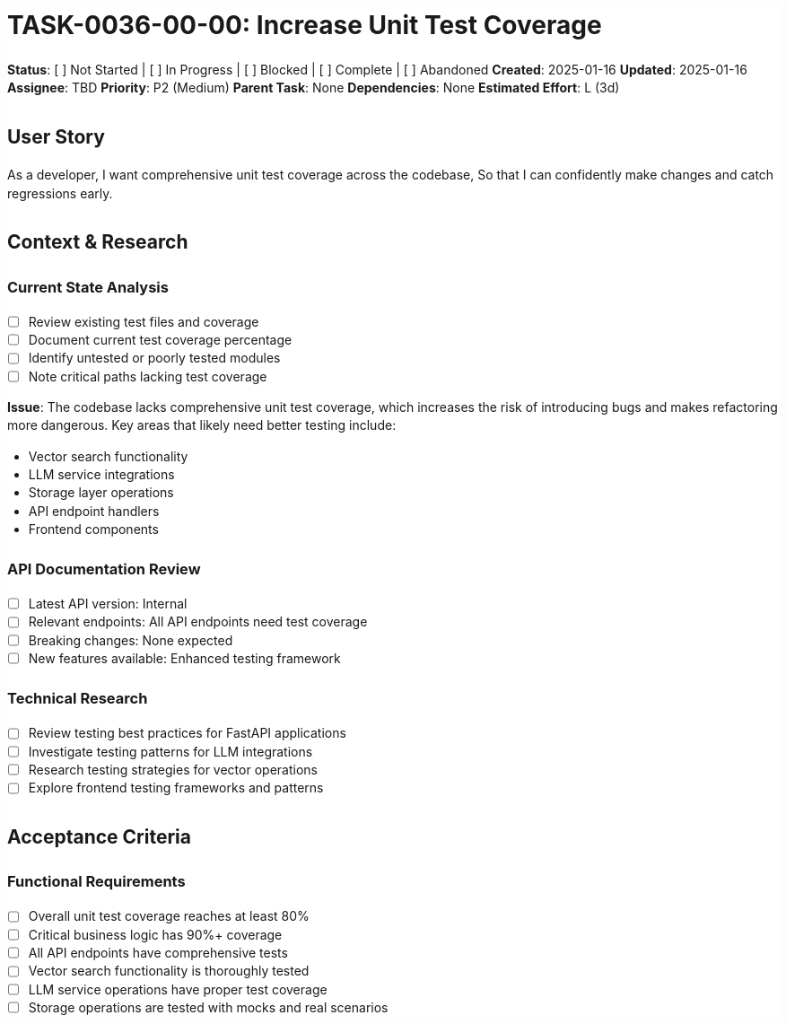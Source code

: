 # TASK-0036-00-00: Increase Unit Test Coverage

**Status**: [ ] Not Started | [ ] In Progress | [ ] Blocked | [ ] Complete | [ ] Abandoned
**Created**: 2025-01-16
**Updated**: 2025-01-16
**Assignee**: TBD
**Priority**: P2 (Medium)
**Parent Task**: None
**Dependencies**: None
**Estimated Effort**: L (3d)

## User Story
As a developer,
I want comprehensive unit test coverage across the codebase,
So that I can confidently make changes and catch regressions early.

## Context & Research

### Current State Analysis
- [ ] Review existing test files and coverage
- [ ] Document current test coverage percentage
- [ ] Identify untested or poorly tested modules
- [ ] Note critical paths lacking test coverage

**Issue**: The codebase lacks comprehensive unit test coverage, which increases the risk of introducing bugs and makes refactoring more dangerous. Key areas that likely need better testing include:
- Vector search functionality
- LLM service integrations
- Storage layer operations
- API endpoint handlers
- Frontend components

### API Documentation Review
- [ ] Latest API version: Internal
- [ ] Relevant endpoints: All API endpoints need test coverage
- [ ] Breaking changes: None expected
- [ ] New features available: Enhanced testing framework

### Technical Research
- [ ] Review testing best practices for FastAPI applications
- [ ] Investigate testing patterns for LLM integrations
- [ ] Research testing strategies for vector operations
- [ ] Explore frontend testing frameworks and patterns

## Acceptance Criteria

### Functional Requirements
- [ ] Overall unit test coverage reaches at least 80%
- [ ] Critical business logic has 90%+ coverage
- [ ] All API endpoints have comprehensive tests
- [ ] Vector search functionality is thoroughly tested
- [ ] LLM service operations have proper test coverage
- [ ] Storage operations are tested with mocks and real scenarios
